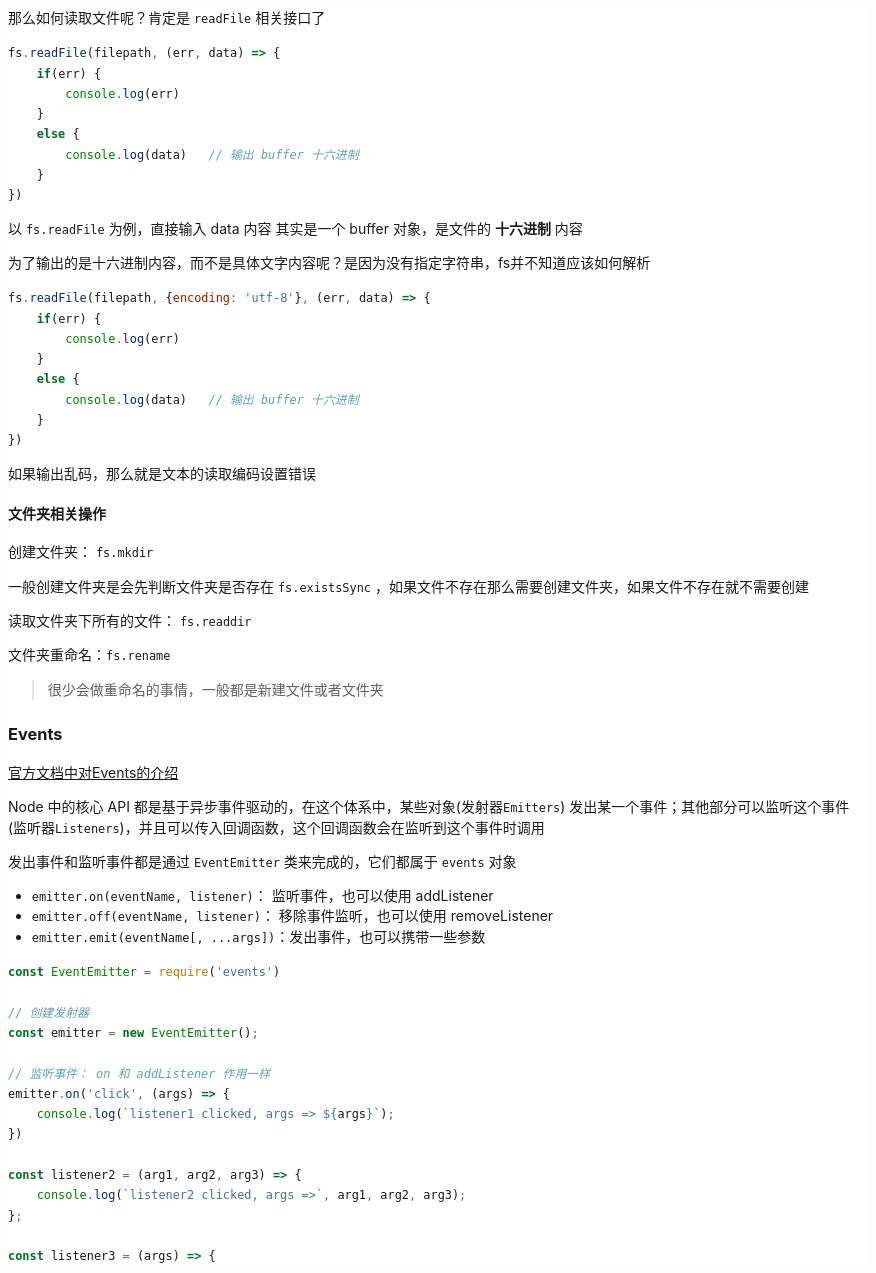 那么如何读取文件呢？肯定是 `readFile` 相关接口了

```js
fs.readFile(filepath, (err, data) => {
    if(err) {
        console.log(err)
    }
    else {
        console.log(data)   // 输出 buffer 十六进制
    }
})
```

以 `fs.readFile` 为例，直接输入 data 内容 其实是一个 buffer 对象，是文件的 **十六进制** 内容

为了输出的是十六进制内容，而不是具体文字内容呢？是因为没有指定字符串，fs并不知道应该如何解析

```js
fs.readFile(filepath, {encoding: 'utf-8'}, (err, data) => {
    if(err) {
        console.log(err)
    }
    else {
        console.log(data)   // 输出 buffer 十六进制
    }
})
```

如果输出乱码，那么就是文本的读取编码设置错误

#### 文件夹相关操作

创建文件夹： `fs.mkdir` 

一般创建文件夹是会先判断文件夹是否存在 `fs.existsSync` ，如果文件不存在那么需要创建文件夹，如果文件不存在就不需要创建

读取文件夹下所有的文件： `fs.readdir`

文件夹重命名：`fs.rename`

> 很少会做重命名的事情，一般都是新建文件或者文件夹

### Events

[官方文档中对Events的介绍](https://nodejs.org/dist/latest-v18.x/docs/api/events.html)

Node 中的核心 API 都是基于异步事件驱动的，在这个体系中，某些对象(发射器`Emitters`) 发出某一个事件；其他部分可以监听这个事件(监听器`Listeners`)，并且可以传入回调函数，这个回调函数会在监听到这个事件时调用

发出事件和监听事件都是通过 `EventEmitter` 类来完成的，它们都属于 `events` 对象

- `emitter.on(eventName, listener)`： 监听事件，也可以使用 addListener
- `emitter.off(eventName, listener)`： 移除事件监听，也可以使用 removeListener
- `emitter.emit(eventName[, ...args])`：发出事件，也可以携带一些参数

```js
const EventEmitter = require('events')

// 创建发射器
const emitter = new EventEmitter();

// 监听事件： on 和 addListener 作用一样
emitter.on('click', (args) => {
    console.log(`listener1 clicked, args => ${args}`);
})

const listener2 = (arg1, arg2, arg3) => {
    console.log(`listener2 clicked, args =>`, arg1, arg2, arg3);
};

const listener3 = (args) => {
```